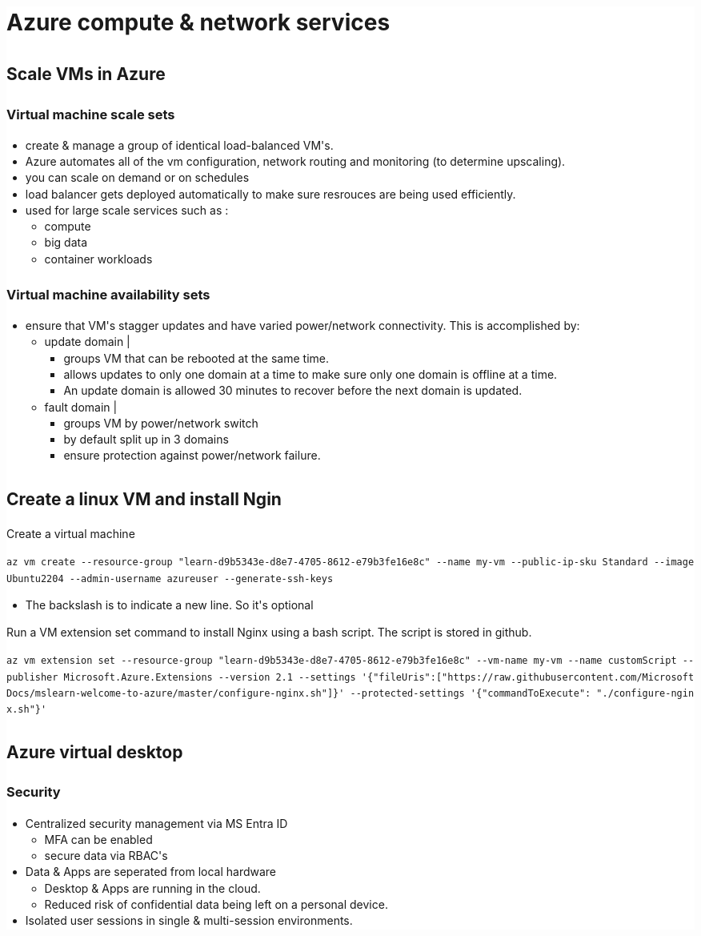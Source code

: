 # Azure compute & network services

## Scale VMs in Azure

### Virtual machine scale sets
- create & manage a group of identical load-balanced VM's.
- Azure automates all of the vm configuration, network routing and monitoring (to determine upscaling).
- you can scale on demand or on schedules
- load balancer gets deployed automatically to make sure resrouces are being used efficiently.
- used for large scale services such as : 
    - compute
    - big data
    - container workloads

### Virtual machine availability sets
- ensure that VM's stagger updates and have varied power/network connectivity. This is accomplished by:
    - update domain |
        - groups VM that can be rebooted at the same time.
        - allows updates to only one domain at a time to make sure only one domain is offline at a time.
        - An update domain is allowed 30 minutes to recover before the next domain is updated.
    - fault domain |
        - groups VM by power/network switch
        - by default split up in 3 domains
        - ensure protection against power/network failure.

## Create a linux VM  and install Ngin
Create a virtual machine 

```
az vm create --resource-group "learn-d9b5343e-d8e7-4705-8612-e79b3fe16e8c" --name my-vm --public-ip-sku Standard --image Ubuntu2204 --admin-username azureuser --generate-ssh-keys
```

* The backslash is to indicate a new line. So it's optional

Run a VM extension set command to install Nginx using a bash script. The script is stored in github.

```
az vm extension set --resource-group "learn-d9b5343e-d8e7-4705-8612-e79b3fe16e8c" --vm-name my-vm --name customScript --publisher Microsoft.Azure.Extensions --version 2.1 --settings '{"fileUris":["https://raw.githubusercontent.com/MicrosoftDocs/mslearn-welcome-to-azure/master/configure-nginx.sh"]}' --protected-settings '{"commandToExecute": "./configure-nginx.sh"}'
```

## Azure virtual desktop

### Security
- Centralized security management via MS Entra ID
    - MFA can be enabled
    - secure data via RBAC's
- Data & Apps are seperated from local hardware
    - Desktop & Apps are running in the cloud.
    - Reduced risk of confidential data being left on a personal device.
- Isolated user sessions in single & multi-session environments.
